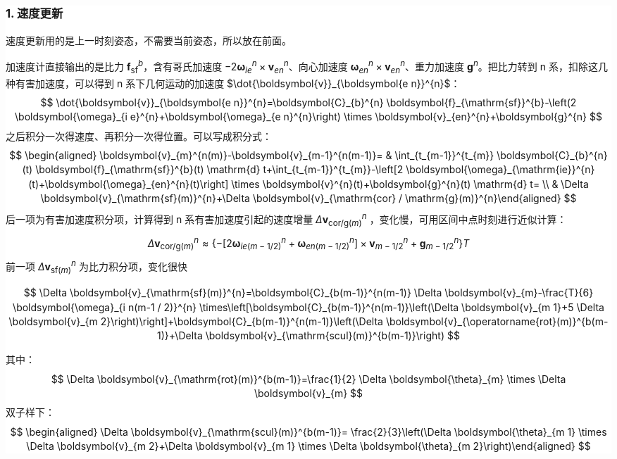 ### 1. 速度更新

速度更新用的是上一时刻姿态，不需要当前姿态，所以放在前面。

加速度计直接输出的是比力 $\boldsymbol{f}_{\mathrm{sf}}^{b}$，含有哥氏加速度 $-2 \boldsymbol{\omega}_{i e}^{n}\times \boldsymbol{v}_{en}^{n}$、向心加速度 $\boldsymbol{\omega}_{e n}^{n}\times \boldsymbol{v}_{en}^{n}$、重力加速度 $\boldsymbol{g}^{n}$。把比力转到 n 系，扣除这几种有害加速度，可以得到 n 系下几何运动的加速度 $\dot{\boldsymbol{v}}_{\boldsymbol{e n}}^{n}$：
$$
\dot{\boldsymbol{v}}_{\boldsymbol{e n}}^{n}=\boldsymbol{C}_{b}^{n} \boldsymbol{f}_{\mathrm{sf}}^{b}-\left(2 \boldsymbol{\omega}_{i e}^{n}+\boldsymbol{\omega}_{e n}^{n}\right) \times \boldsymbol{v}_{en}^{n}+\boldsymbol{g}^{n}
$$
之后积分一次得速度、再积分一次得位置。可以写成积分式：
$$
\begin{aligned} \boldsymbol{v}_{m}^{n(m)}-\boldsymbol{v}_{m-1}^{n(m-1)}= & \int_{t_{m-1}}^{t_{m}} \boldsymbol{C}_{b}^{n}(t) \boldsymbol{f}_{\mathrm{sf}}^{b}(t) \mathrm{d} t+\int_{t_{m-1}}^{t_{m}}-\left[2 \boldsymbol{\omega}_{\mathrm{ie}}^{n}(t)+\boldsymbol{\omega}_{en}^{n}(t)\right] \times \boldsymbol{v}^{n}(t)+\boldsymbol{g}^{n}(t) \mathrm{d} t= \\ & \Delta \boldsymbol{v}_{\mathrm{sf}(m)}^{n}+\Delta \boldsymbol{v}_{\mathrm{cor} / \mathrm{g}(m)}^{n}\end{aligned}
$$
后一项为有害加速度积分项，计算得到 n 系有害加速度引起的速度增量 $\Delta \boldsymbol{v}_{\mathrm{cor} / \mathrm{g}(m)}^{n}$ ，变化慢，可用区间中点时刻进行近似计算：
$$
\Delta \boldsymbol{v}_{\mathrm{cor} / \mathrm{g}(m)}^{n} \approx\left\{-\left[2 \boldsymbol{\omega}_{i e(m-1 / 2)}^{n}+\boldsymbol{\omega}_{e n(m-1 / 2)}^{n}\right] \times \boldsymbol{v}_{m-1 / 2}^{n}+\boldsymbol{g}_{m-1 / 2}^{n}\right\} T
$$
前一项 $\Delta \boldsymbol{v}_{\mathrm{sf}(m)}^{n}$ 为比力积分项，变化很快

$$
\Delta \boldsymbol{v}_{\mathrm{sf}(m)}^{n}=\boldsymbol{C}_{b(m-1)}^{n(m-1)} \Delta \boldsymbol{v}_{m}-\frac{T}{6} \boldsymbol{\omega}_{i n(m-1 / 2)}^{n} \times\left[\boldsymbol{C}_{b(m-1)}^{n(m-1)}\left(\Delta \boldsymbol{v}_{m 1}+5 \Delta \boldsymbol{v}_{m 2}\right)\right]+\boldsymbol{C}_{b(m-1)}^{n(m-1)}\left(\Delta \boldsymbol{v}_{\operatorname{rot}(m)}^{b(m-1)}+\Delta \boldsymbol{v}_{\mathrm{scul}(m)}^{b(m-1)}\right)
$$


其中：
$$
\Delta \boldsymbol{v}_{\mathrm{rot}(m)}^{b(m-1)}=\frac{1}{2} \Delta \boldsymbol{\theta}_{m} \times \Delta \boldsymbol{v}_{m}
$$
双子样下：
$$
\begin{aligned} \Delta \boldsymbol{v}_{\mathrm{scul}(m)}^{b(m-1)}= \frac{2}{3}\left(\Delta \boldsymbol{\theta}_{m 1} \times \Delta \boldsymbol{v}_{m 2}+\Delta \boldsymbol{v}_{m 1} \times \Delta \boldsymbol{\theta}_{m 2}\right)\end{aligned}
$$



